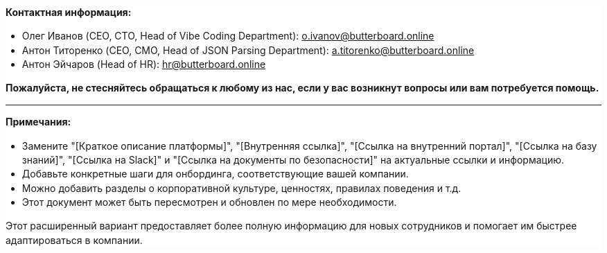 **Контактная информация:**

*   Олег Иванов (CEO, CTO, Head of Vibe Coding Department): o.ivanov@butterboard.online
*   Антон Титоренко (CEO, CMO, Head of JSON Parsing Department): a.titorenko@butterboard.online
*   Антон Эйчаров (Head of HR): hr@butterboard.online

**Пожалуйста, не стесняйтесь обращаться к любому из нас, если у вас возникнут вопросы или вам потребуется помощь.**

---

**Примечания:**

*   Замените "[Краткое описание платформы]", "[Внутренняя ссылка]", "[Ссылка на внутренний портал]", "[Ссылка на базу знаний]", "[Ссылка на Slack]" и "[Ссылка на документы по безопасности]" на актуальные ссылки и информацию.
*   Добавьте конкретные шаги для онбординга, соответствующие вашей компании.
*   Можно добавить разделы о корпоративной культуре, ценностях, правилах поведения и т.д.
*   Этот документ может быть пересмотрен и обновлен по мере необходимости.

Этот расширенный вариант предоставляет более полную информацию для новых сотрудников и помогает им быстрее адаптироваться в компании.